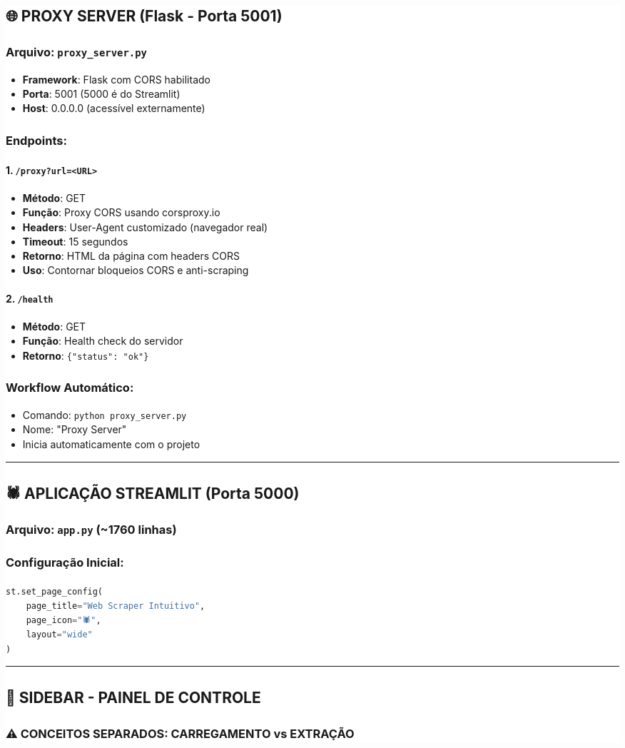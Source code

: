 
## 🌐 PROXY SERVER (Flask - Porta 5001)

### Arquivo: `proxy_server.py`
- **Framework**: Flask com CORS habilitado
- **Porta**: 5001 (5000 é do Streamlit)
- **Host**: 0.0.0.0 (acessível externamente)

### Endpoints:

#### 1. `/proxy?url=<URL>`
- **Método**: GET
- **Função**: Proxy CORS usando corsproxy.io
- **Headers**: User-Agent customizado (navegador real)
- **Timeout**: 15 segundos
- **Retorno**: HTML da página com headers CORS
- **Uso**: Contornar bloqueios CORS e anti-scraping

#### 2. `/health`
- **Método**: GET
- **Função**: Health check do servidor
- **Retorno**: `{"status": "ok"}`

### Workflow Automático:
- Comando: `python proxy_server.py`
- Nome: "Proxy Server"
- Inicia automaticamente com o projeto

---

## 🕷️ APLICAÇÃO STREAMLIT (Porta 5000)

### Arquivo: `app.py` (~1760 linhas)

### Configuração Inicial:
```python
st.set_page_config(
    page_title="Web Scraper Intuitivo",
    page_icon="🕷️",
    layout="wide"
)
```

---

## 📂 SIDEBAR - PAINEL DE CONTROLE

### ⚠️ CONCEITOS SEPARADOS: CARREGAMENTO vs EXTRAÇÃO
